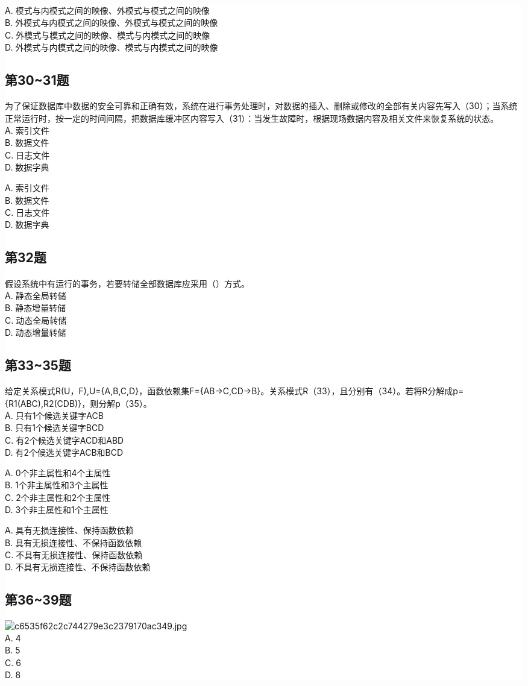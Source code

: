A. 模式与内模式之间的映像、外模式与模式之间的映像  
B. 外模式与内模式之间的映像、外模式与模式之间的映像  
C. 外模式与模式之间的映像、模式与内模式之间的映像  
D. 外模式与内模式之间的映像、模式与内模式之间的映像  


## 第30~31题 ##

为了保证数据库中数据的安全可靠和正确有效，系统在进行事务处理时，对数据的插入、删除或修改的全部有关内容先写入（30）；当系统正常运行时，按一定的时间间隔，把数据库缓冲区内容写入（31）：当发生故障时，根据现场数据内容及相关文件来恢复系统的状态。  
A. 索引文件  
B. 数据文件  
C. 日志文件  
D. 数据字典  
  
A. 索引文件  
B. 数据文件  
C. 日志文件  
D. 数据字典  


## 第32题 ##

假设系统中有运行的事务，若要转储全部数据库应采用（）方式。  
A. 静态全局转储  
B. 静态增量转储  
C. 动态全局转储  
D. 动态增量转储  


## 第33~35题 ##

给定关系模式R(U，F),U=\{A,B,C,D\}，函数依赖集F=\{AB→C,CD→B\}。关系模式R（33），且分别有（34）。若将R分解成p=\{R1(ABC),R2(CDB)\}，则分解p（35）。  
A. 只有1个候选关键字ACB  
B. 只有1个候选关键字BCD  
C. 有2个候选关键字ACD和ABD  
D. 有2个候选关键字ACB和BCD  
  
A. 0个非主属性和4个主属性  
B. 1个非主属性和3个主属性  
C. 2个非主属性和2个主属性  
D. 3个非主属性和1个主属性  
  
A. 具有无损连接性、保持函数依赖  
B. 具有无损连接性、不保持函数依赖  
C. 不具有无损连接性、保持函数依赖  
D. 不具有无损连接性、不保持函数依赖  


## 第36~39题 ##

![c6535f62c2c744279e3c2379170ac349.jpg][]  
A. 4  
B. 5  
C. 6  
D. 8  
  

[f7289b39ed534edfbcb40ccc02408604.jpg]: https://www.xkxxkx.cn/file/exam/software/数据库系统工程师/综合知识/第26题/f7289b39ed534edfbcb40ccc02408604.jpg
[e0ec11a2a8704bbe89c31e19f0df4cf8.jpg]: https://www.xkxxkx.cn/file/exam/software/数据库系统工程师/综合知识/第27题/e0ec11a2a8704bbe89c31e19f0df4cf8.jpg
[c6535f62c2c744279e3c2379170ac349.jpg]: https://www.xkxxkx.cn/file/exam/software/数据库系统工程师/综合知识/第36题/c6535f62c2c744279e3c2379170ac349.jpg
[09fd64ec9657451bb597a10758929a31.jpg]: https://www.xkxxkx.cn/file/exam/software/数据库系统工程师/综合知识/第37题/09fd64ec9657451bb597a10758929a31.jpg
[9729909eabeb439a9e0f8e2e4ae75015.jpg]: https://www.xkxxkx.cn/file/exam/software/数据库系统工程师/综合知识/第37题/9729909eabeb439a9e0f8e2e4ae75015.jpg
[8baba5f011e5419588325011dc4bc242.jpg]: https://www.xkxxkx.cn/file/exam/software/数据库系统工程师/综合知识/第37题/8baba5f011e5419588325011dc4bc242.jpg
[719ee2fb8a894d708b36bd4a013321c1.jpg]: https://www.xkxxkx.cn/file/exam/software/数据库系统工程师/综合知识/第37题/719ee2fb8a894d708b36bd4a013321c1.jpg
[c28d79625e8541398482045d7931146e.jpg]: https://www.xkxxkx.cn/file/exam/software/数据库系统工程师/综合知识/第40题/c28d79625e8541398482045d7931146e.jpg
[48db3f5cfbb14743b0c904809bb4ba8d.jpg]: https://www.xkxxkx.cn/file/exam/software/数据库系统工程师/综合知识/第40题/48db3f5cfbb14743b0c904809bb4ba8d.jpg
[545171b842d944069a7e1108585eeb61.jpg]: https://www.xkxxkx.cn/file/exam/software/数据库系统工程师/综合知识/第40题/545171b842d944069a7e1108585eeb61.jpg
[80d96d43070a4fffaf1484b969a5cecf.jpg]: https://www.xkxxkx.cn/file/exam/software/数据库系统工程师/综合知识/第68题/80d96d43070a4fffaf1484b969a5cecf.jpg
[9729909eabeb439a9e0f8e2e4ae75015.jpg]: https://www.xkxxkx.cn/file/exam/software/数据库系统工程师/综合知识/第37题/9729909eabeb439a9e0f8e2e4ae75015.jpg
[2e02ebe81412420c868fb0de1adfef79.jpg]: https://www.xkxxkx.cn/file/exam/software/数据库系统工程师/综合知识/第40题/2e02ebe81412420c868fb0de1adfef79.jpg